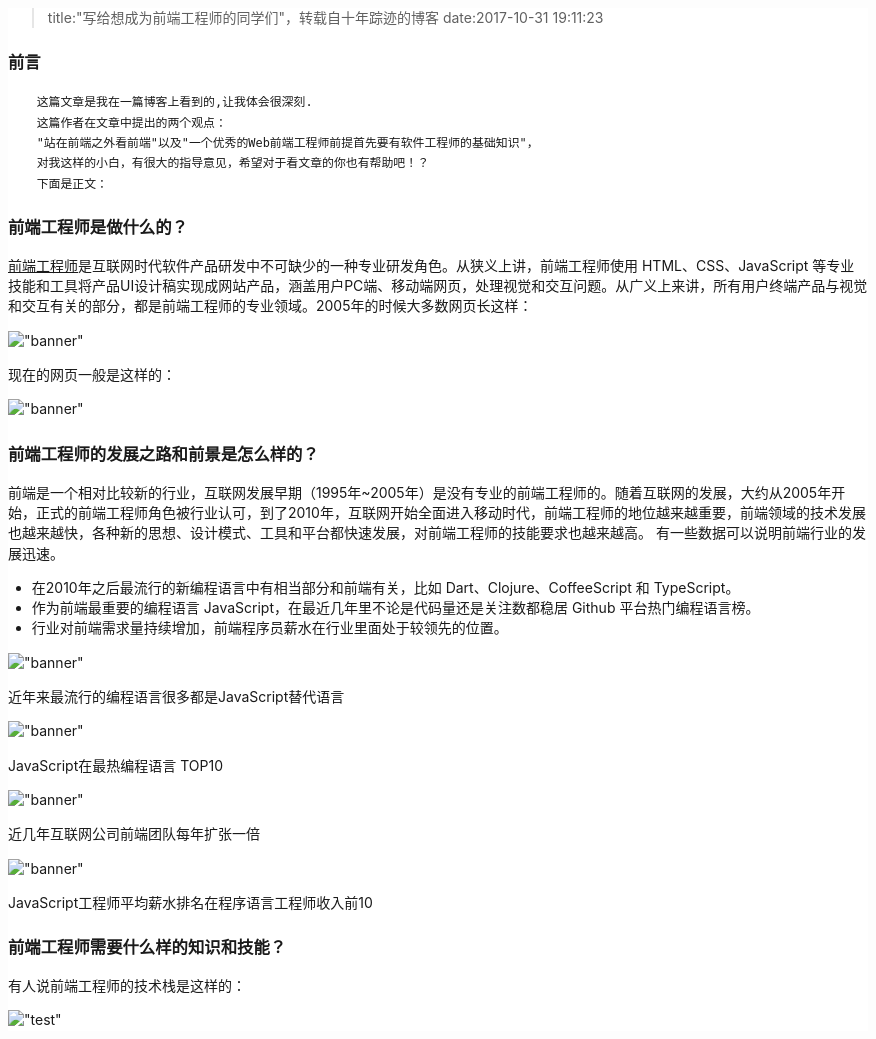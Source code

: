 > title:"写给想成为前端工程师的同学们"，转载自十年踪迹的博客
> date:2017-10-31 19:11:23

### 前言
        这篇文章是我在一篇博客上看到的,让我体会很深刻.
        这篇作者在文章中提出的两个观点：
        "站在前端之外看前端"以及"一个优秀的Web前端工程师前提首先要有软件工程师的基础知识"，
        对我这样的小白，有很大的指导意见，希望对于看文章的你也有帮助吧！？
        下面是正文：

### 前端工程师是做什么的？
[前端工程师](https://zh.wikipedia.org)是互联网时代软件产品研发中不可缺少的一种专业研发角色。从狭义上讲，前端工程师使用 HTML、CSS、JavaScript 等专业技能和工具将产品UI设计稿实现成网站产品，涵盖用户PC端、移动端网页，处理视觉和交互问题。从广义上来讲，所有用户终端产品与视觉和交互有关的部分，都是前端工程师的专业领域。2005年的时候大多数网页长这样：

!["banner"](https://raw.githubusercontent.com/yshunda/Notes/master/images/web-01.jpg)


现在的网页一般是这样的：

!["banner"](https://raw.githubusercontent.com/yshunda/Notes/master/images/web-02.png)

### 前端工程师的发展之路和前景是怎么样的？
前端是一个相对比较新的行业，互联网发展早期（1995年~2005年）是没有专业的前端工程师的。随着互联网的发展，大约从2005年开始，正式的前端工程师角色被行业认可，到了2010年，互联网开始全面进入移动时代，前端工程师的地位越来越重要，前端领域的技术发展也越来越快，各种新的思想、设计模式、工具和平台都快速发展，对前端工程师的技能要求也越来越高。
有一些数据可以说明前端行业的发展迅速。
- 在2010年之后最流行的新编程语言中有相当部分和前端有关，比如 Dart、Clojure、CoffeeScript 和 TypeScript。
- 作为前端最重要的编程语言 JavaScript，在最近几年里不论是代码量还是关注数都稳居 Github 平台热门编程语言榜。
- 行业对前端需求量持续增加，前端程序员薪水在行业里面处于较领先的位置。


!["banner"](https://raw.githubusercontent.com/yshunda/Notes/master/images/web-03.png)

近年来最流行的编程语言很多都是JavaScript替代语言

!["banner"](https://raw.githubusercontent.com/yshunda/Notes/master/images/web-04.png)


JavaScript在最热编程语言 TOP10

!["banner"](https://p5.ssl.qhimg.com/d/inn/4b1c433a/feer.jpg)

近几年互联网公司前端团队每年扩张一倍


!["banner"](https://p5.ssl.qhimg.com/d/inn/c5389e4d/income.jpg)


JavaScript工程师平均薪水排名在程序语言工程师收入前10


### 前端工程师需要什么样的知识和技能？
有人说前端工程师的技术栈是这样的：

!["test"](https://dn-h5jun.qbox.me/matrix/ScIvE9XtjE2ITnqQ5f9njW8o.jpg)
